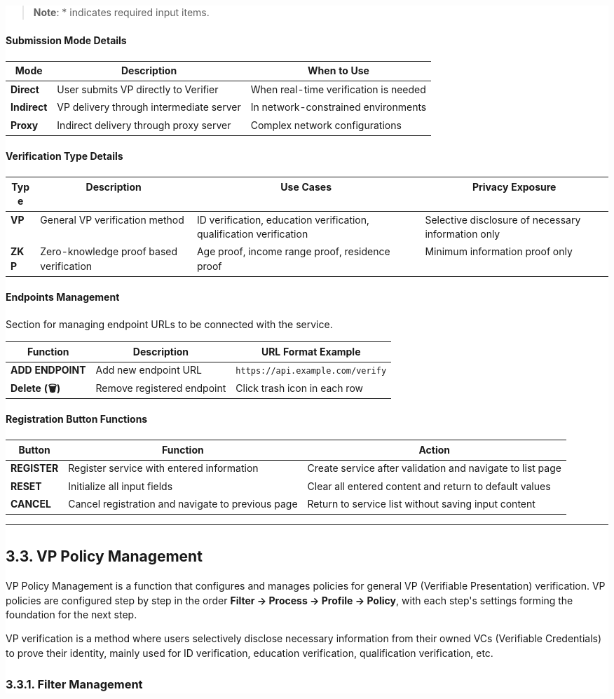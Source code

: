 > **Note**: * indicates required input items.

#### **Submission Mode Details**

| Mode | Description | When to Use |
|------|-------------|-------------|
| **Direct** | User submits VP directly to Verifier | When real-time verification is needed | 
| **Indirect** | VP delivery through intermediate server | In network-constrained environments |
| **Proxy** | Indirect delivery through proxy server | Complex network configurations | 

#### **Verification Type Details**

| Type | Description | Use Cases | Privacy Exposure |
|------|-------------|-----------|------------------|
| **VP** | General VP verification method | ID verification, education verification, qualification verification | Selective disclosure of necessary information only |
| **ZKP** | Zero-knowledge proof based verification | Age proof, income range proof, residence proof | Minimum information proof only |

#### **Endpoints Management**

Section for managing endpoint URLs to be connected with the service.

| Function | Description | URL Format Example |
|----------|-------------|-------------------|
| **ADD ENDPOINT** | Add new endpoint URL | `https://api.example.com/verify` |
| **Delete (🗑️)** | Remove registered endpoint | Click trash icon in each row |

#### **Registration Button Functions**

| Button | Function | Action |
|--------|----------|--------|
| **REGISTER** | Register service with entered information | Create service after validation and navigate to list page |
| **RESET** | Initialize all input fields | Clear all entered content and return to default values |
| **CANCEL** | Cancel registration and navigate to previous page | Return to service list without saving input content |

---

## 3.3. VP Policy Management

VP Policy Management is a function that configures and manages policies for general VP (Verifiable Presentation) verification. VP policies are configured step by step in the order **Filter → Process → Profile → Policy**, with each step's settings forming the foundation for the next step.

VP verification is a method where users selectively disclose necessary information from their owned VCs (Verifiable Credentials) to prove their identity, mainly used for ID verification, education verification, qualification verification, etc.

### 3.3.1. Filter Management
